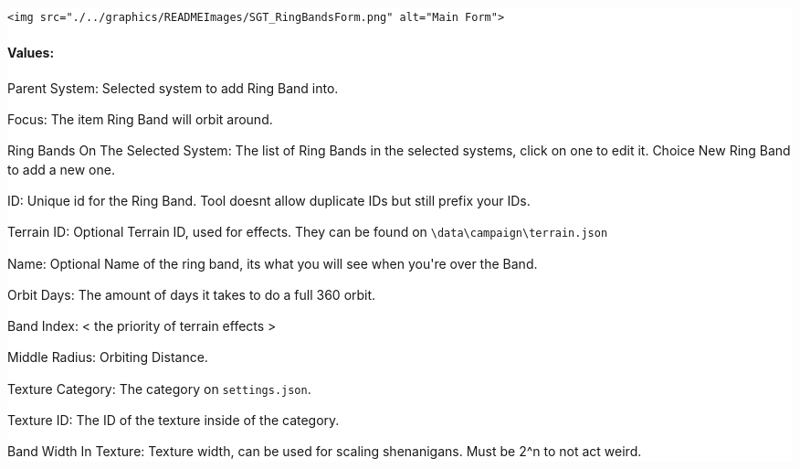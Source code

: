     <img src="./../graphics/READMEImages/SGT_RingBandsForm.png" alt="Main Form">
</p>

<h4>  Values: </h4> 

Parent System: Selected system to add Ring Band into.

Focus: The item Ring Band will orbit around.

Ring Bands On The Selected System: The list of Ring Bands in the selected systems, click on one to edit it. Choice New Ring Band to add a new one.

ID: Unique id for the Ring Band. Tool doesnt allow duplicate IDs but still prefix your IDs.

Terrain ID: Optional Terrain ID, used for effects. They can be found on `\data\campaign\terrain.json`

Name: Optional Name of the ring band, its what you will see when you're over the Band.

Orbit Days: The amount of days it takes to do a full 360 orbit.

Band Index: < the priority of terrain effects >

Middle Radius: Orbiting Distance.

Texture Category: The category on `settings.json`.

Texture ID: The ID of the texture inside of the category.

Band Width In Texture: Texture width, can be used for scaling shenanigans. Must be 2^n to not act weird.
